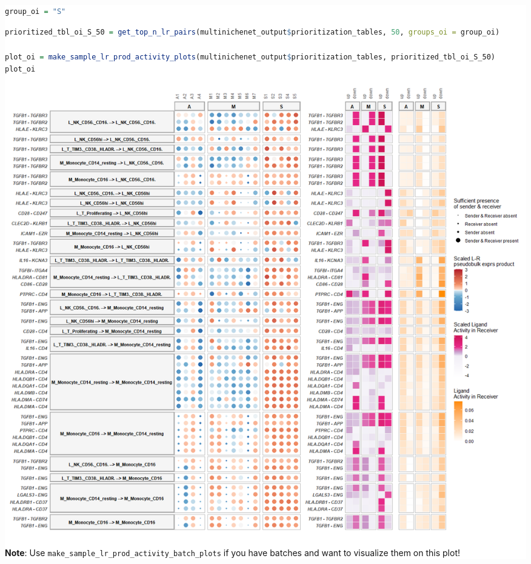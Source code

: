 ``` r
group_oi = "S"
```

``` r
prioritized_tbl_oi_S_50 = get_top_n_lr_pairs(multinichenet_output$prioritization_tables, 50, groups_oi = group_oi)

plot_oi = make_sample_lr_prod_activity_plots(multinichenet_output$prioritization_tables, prioritized_tbl_oi_S_50)
plot_oi
```

![](basic_analysis_MISC_files/figure-gfm/unnamed-chunk-28-1.png)

**Note**: Use `make_sample_lr_prod_activity_batch_plots` if you have
batches and want to visualize them on this plot!

